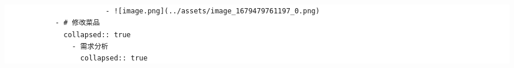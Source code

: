 							- ![image.png](../assets/image_1679479761197_0.png)
				- # 修改菜品
				  collapsed:: true
					- 需求分析
					  collapsed:: true